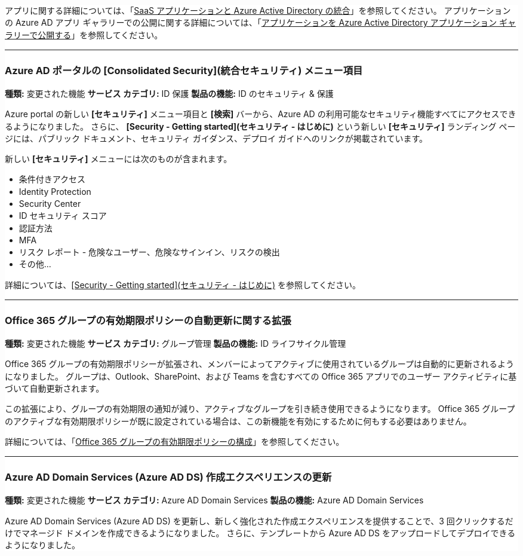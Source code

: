 
アプリに関する詳細については、「[SaaS アプリケーションと Azure Active Directory の統合](https://aka.ms/appstutorial)」を参照してください。 アプリケーションの Azure AD アプリ ギャラリーでの公開に関する詳細については、「[アプリケーションを Azure Active Directory アプリケーション ギャラリーで公開する](https://aka.ms/azureadapprequest)」を参照してください。

---

### <a name="consolidated-security-menu-item-in-the-azure-ad-portal"></a>Azure AD ポータルの [Consolidated Security]\(統合セキュリティ\) メニュー項目

**種類:** 変更された機能 **サービス カテゴリ:** ID 保護 **製品の機能:** ID のセキュリティ & 保護

Azure portal の新しい **[セキュリティ]** メニュー項目と **[検索]** バーから、Azure AD の利用可能なセキュリティ機能すべてにアクセスできるようになりました。 さらに、 **[Security - Getting started]\(セキュリティ - はじめに\)** という新しい **[セキュリティ]** ランディング ページには、パブリック ドキュメント、セキュリティ ガイダンス、デプロイ ガイドへのリンクが掲載されています。

新しい **[セキュリティ]** メニューには次のものが含まれます。

- 条件付きアクセス
- Identity Protection
- Security Center
- ID セキュリティ スコア
- 認証方法
- MFA
- リスク レポート - 危険なユーザー、危険なサインイン、リスクの検出
- その他...

詳細については、[[Security - Getting started]\(セキュリティ - はじめに\)](https://portal.azure.com/#blade/Microsoft_AAD_IAM/SecurityMenuBlade/GettingStarted) を参照してください。

---

### <a name="office-365-groups-expiration-policy-enhanced-with-autorenewal"></a>Office 365 グループの有効期限ポリシーの自動更新に関する拡張

**種類:** 変更された機能 **サービス カテゴリ:** グループ管理 **製品の機能:** ID ライフサイクル管理

Office 365 グループの有効期限ポリシーが拡張され、メンバーによってアクティブに使用されているグループは自動的に更新されるようになりました。 グループは、Outlook、SharePoint、および Teams を含むすべての Office 365 アプリでのユーザー アクティビティに基づいて自動更新されます。

この拡張により、グループの有効期限の通知が減り、アクティブなグループを引き続き使用できるようになります。 Office 365 グループのアクティブな有効期限ポリシーが既に設定されている場合は、この新機能を有効にするために何もする必要はありません。

詳細については、「[Office 365 グループの有効期限ポリシーの構成](https://docs.microsoft.com/azure/active-directory/users-groups-roles/groups-lifecycle)」を参照してください。

---

### <a name="updated-azure-ad-domain-services-azure-ad-ds-creation-experience"></a>Azure AD Domain Services (Azure AD DS) 作成エクスペリエンスの更新

**種類:** 変更された機能 **サービス カテゴリ:** Azure AD Domain Services **製品の機能:** Azure AD Domain Services

Azure AD Domain Services (Azure AD DS) を更新し、新しく強化された作成エクスペリエンスを提供することで、3 回クリックするだけでマネージド ドメインを作成できるようになりました。 さらに、テンプレートから Azure AD DS をアップロードしてデプロイできるようになりました。
